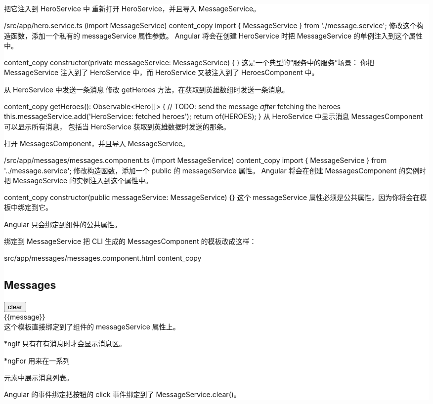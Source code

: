 把它注入到 HeroService 中
重新打开 HeroService，并且导入 MessageService。

/src/app/hero.service.ts (import MessageService)
content_copy
import { MessageService } from './message.service';
修改这个构造函数，添加一个私有的 messageService 属性参数。 Angular 将会在创建 HeroService 时把 MessageService 的单例注入到这个属性中。

content_copy
constructor(private messageService: MessageService) { }
这是一个典型的“服务中的服务”场景： 你把 MessageService 注入到了 HeroService 中，而 HeroService 又被注入到了 HeroesComponent 中。

从 HeroService 中发送一条消息
修改 getHeroes 方法，在获取到英雄数组时发送一条消息。

content_copy
getHeroes(): Observable<Hero[]> {
  // TODO: send the message _after_ fetching the heroes
  this.messageService.add('HeroService: fetched heroes');
  return of(HEROES);
}
从 HeroService 中显示消息
MessagesComponent 可以显示所有消息， 包括当 HeroService 获取到英雄数据时发送的那条。

打开 MessagesComponent，并且导入 MessageService。

/src/app/messages/messages.component.ts (import MessageService)
content_copy
import { MessageService } from '../message.service';
修改构造函数，添加一个 public 的 messageService 属性。 Angular 将会在创建 MessagesComponent 的实例时 把 MessageService 的实例注入到这个属性中。

content_copy
constructor(public messageService: MessageService) {}
这个 messageService 属性必须是公共属性，因为你将会在模板中绑定到它。

Angular 只会绑定到组件的公共属性。

绑定到 MessageService
把 CLI 生成的 MessagesComponent 的模板改成这样：

src/app/messages/messages.component.html
content_copy
<div *ngIf="messageService.messages.length">

  <h2>Messages</h2>
  <button class="clear"
          (click)="messageService.clear()">clear</button>
  <div *ngFor='let message of messageService.messages'> {{message}} </div>

</div>
这个模板直接绑定到了组件的 messageService 属性上。

*ngIf 只有在有消息时才会显示消息区。

*ngFor 用来在一系列 <div> 元素中展示消息列表。

Angular 的事件绑定把按钮的 click 事件绑定到了 MessageService.clear()。
